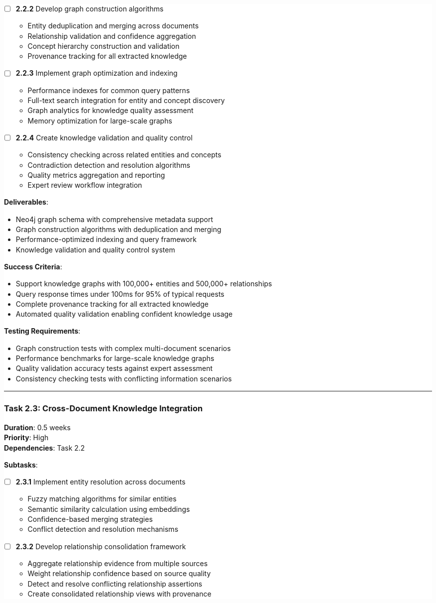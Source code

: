 - [ ] **2.2.2** Develop graph construction algorithms
  - Entity deduplication and merging across documents
  - Relationship validation and confidence aggregation
  - Concept hierarchy construction and validation
  - Provenance tracking for all extracted knowledge
  
- [ ] **2.2.3** Implement graph optimization and indexing
  - Performance indexes for common query patterns
  - Full-text search integration for entity and concept discovery
  - Graph analytics for knowledge quality assessment
  - Memory optimization for large-scale graphs
  
- [ ] **2.2.4** Create knowledge validation and quality control
  - Consistency checking across related entities and concepts
  - Contradiction detection and resolution algorithms
  - Quality metrics aggregation and reporting
  - Expert review workflow integration

**Deliverables**:
- Neo4j graph schema with comprehensive metadata support
- Graph construction algorithms with deduplication and merging
- Performance-optimized indexing and query framework
- Knowledge validation and quality control system

**Success Criteria**:
- Support knowledge graphs with 100,000+ entities and 500,000+ relationships
- Query response times under 100ms for 95% of typical requests
- Complete provenance tracking for all extracted knowledge
- Automated quality validation enabling confident knowledge usage

**Testing Requirements**:
- Graph construction tests with complex multi-document scenarios
- Performance benchmarks for large-scale knowledge graphs
- Quality validation accuracy tests against expert assessment
- Consistency checking tests with conflicting information scenarios

---

### Task 2.3: Cross-Document Knowledge Integration
**Duration**: 0.5 weeks  
**Priority**: High  
**Dependencies**: Task 2.2  

**Subtasks**:
- [ ] **2.3.1** Implement entity resolution across documents
  - Fuzzy matching algorithms for similar entities
  - Semantic similarity calculation using embeddings
  - Confidence-based merging strategies
  - Conflict detection and resolution mechanisms
  
- [ ] **2.3.2** Develop relationship consolidation framework
  - Aggregate relationship evidence from multiple sources
  - Weight relationship confidence based on source quality
  - Detect and resolve conflicting relationship assertions
  - Create consolidated relationship views with provenance
  